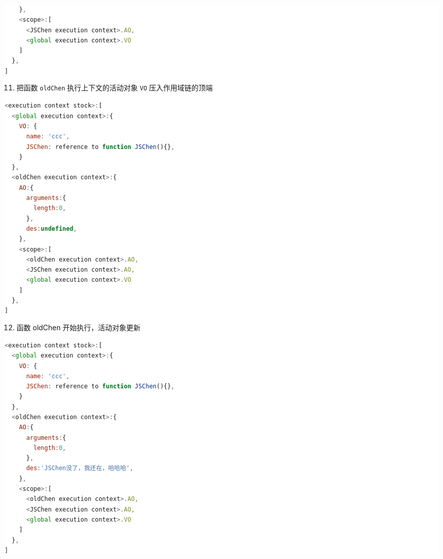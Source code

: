 ```js
    },
    <scope>:[
      <JSChen execution context>.AO,
      <global execution context>.VO
    ]
  },
]
```

11. 把函数 `oldChen` 执行上下文的活动对象 `VO` 压入作用域链的顶端


```js
<execution context stock>:[
  <global execution context>:{
    VO: {
      name: 'ccc',
      JSChen: reference to function JSChen(){},
    }
  },
  <oldChen execution context>:{
    AO:{
      arguments:{
        length:0,
      },
      des:undefined,
    },
    <scope>:[
      <oldChen execution context>.AO,
      <JSChen execution context>.AO,
      <global execution context>.VO
    ]
  },
]
```

12. 函数 oldChen 开始执行，活动对象更新

```js
<execution context stock>:[
  <global execution context>:{
    VO: {
      name: 'ccc',
      JSChen: reference to function JSChen(){},
    }
  },
  <oldChen execution context>:{
    AO:{
      arguments:{
        length:0,
      },
      des:'JSChen没了，我还在，哈哈哈',
    },
    <scope>:[
      <oldChen execution context>.AO,
      <JSChen execution context>.AO,
      <global execution context>.VO
    ]
  },
]
```
